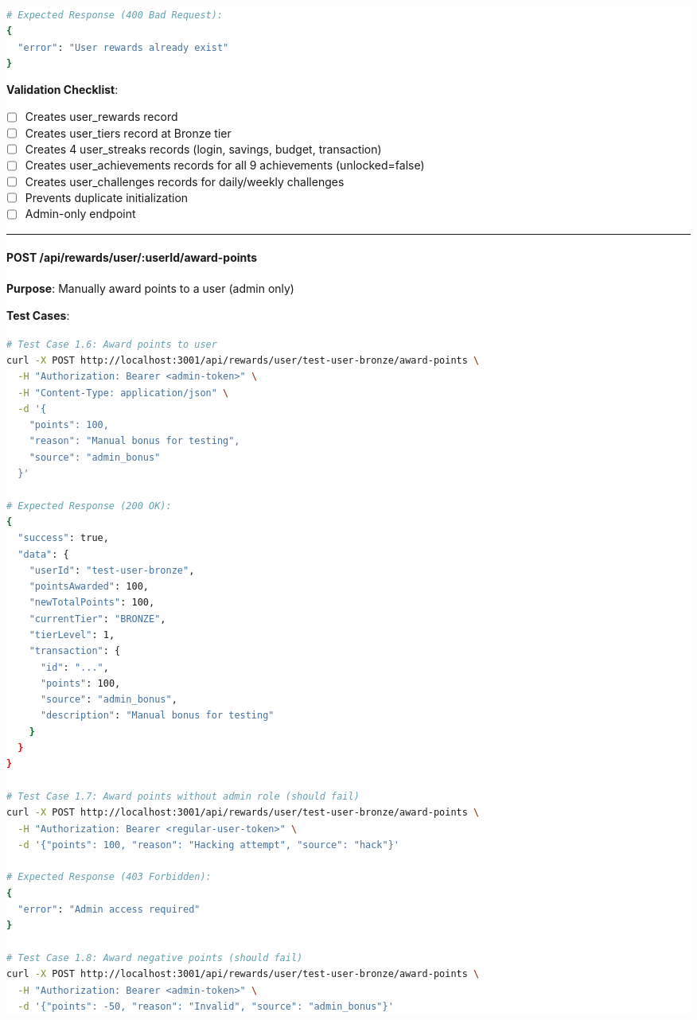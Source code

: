 ```bash
# Expected Response (400 Bad Request):
{
  "error": "User rewards already exist"
}
```

**Validation Checklist**:
- [ ] Creates user_rewards record
- [ ] Creates user_tiers record at Bronze tier
- [ ] Creates 4 user_streaks records (login, savings, budget, transaction)
- [ ] Creates user_achievements records for all 9 achievements (unlocked=false)
- [ ] Creates user_challenges records for daily/weekly challenges
- [ ] Prevents duplicate initialization
- [ ] Admin-only endpoint

---

#### **POST /api/rewards/user/:userId/award-points**
**Purpose**: Manually award points to a user (admin only)

**Test Cases**:
```bash
# Test Case 1.6: Award points to user
curl -X POST http://localhost:3001/api/rewards/user/test-user-bronze/award-points \
  -H "Authorization: Bearer <admin-token>" \
  -H "Content-Type: application/json" \
  -d '{
    "points": 100,
    "reason": "Manual bonus for testing",
    "source": "admin_bonus"
  }'

# Expected Response (200 OK):
{
  "success": true,
  "data": {
    "userId": "test-user-bronze",
    "pointsAwarded": 100,
    "newTotalPoints": 100,
    "currentTier": "BRONZE",
    "tierLevel": 1,
    "transaction": {
      "id": "...",
      "points": 100,
      "source": "admin_bonus",
      "description": "Manual bonus for testing"
    }
  }
}

# Test Case 1.7: Award points without admin role (should fail)
curl -X POST http://localhost:3001/api/rewards/user/test-user-bronze/award-points \
  -H "Authorization: Bearer <regular-user-token>" \
  -d '{"points": 100, "reason": "Hacking attempt", "source": "hack"}'

# Expected Response (403 Forbidden):
{
  "error": "Admin access required"
}

# Test Case 1.8: Award negative points (should fail)
curl -X POST http://localhost:3001/api/rewards/user/test-user-bronze/award-points \
  -H "Authorization: Bearer <admin-token>" \
  -d '{"points": -50, "reason": "Invalid", "source": "admin_bonus"}'
```